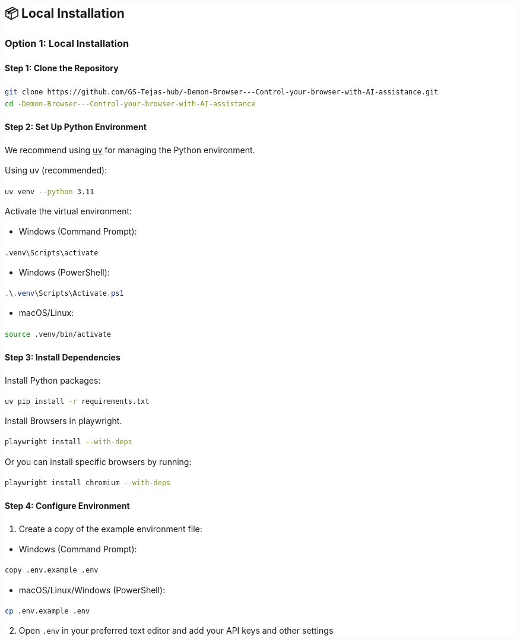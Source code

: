 ## 📦 Local Installation

### Option 1: Local Installation

#### Step 1: Clone the Repository
```bash
git clone https://github.com/GS-Tejas-hub/-Demon-Browser---Control-your-browser-with-AI-assistance.git
cd -Demon-Browser---Control-your-browser-with-AI-assistance
```

#### Step 2: Set Up Python Environment
We recommend using [uv](https://docs.astral.sh/uv/) for managing the Python environment.

Using uv (recommended):
```bash
uv venv --python 3.11
```

Activate the virtual environment:
- Windows (Command Prompt):
```cmd
.venv\Scripts\activate
```
- Windows (PowerShell):
```powershell
.\.venv\Scripts\Activate.ps1
```
- macOS/Linux:
```bash
source .venv/bin/activate
```

#### Step 3: Install Dependencies
Install Python packages:
```bash
uv pip install -r requirements.txt
```

Install Browsers in playwright. 
```bash
playwright install --with-deps
```
Or you can install specific browsers by running:
```bash
playwright install chromium --with-deps
```

#### Step 4: Configure Environment
1. Create a copy of the example environment file:
- Windows (Command Prompt):
```bash
copy .env.example .env
```
- macOS/Linux/Windows (PowerShell):
```bash
cp .env.example .env
```
2. Open `.env` in your preferred text editor and add your API keys and other settings
